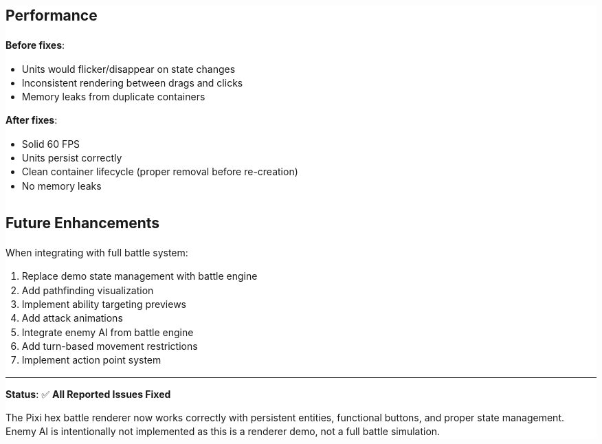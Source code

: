 ## Performance

**Before fixes**:
- Units would flicker/disappear on state changes
- Inconsistent rendering between drags and clicks
- Memory leaks from duplicate containers

**After fixes**:
- Solid 60 FPS
- Units persist correctly
- Clean container lifecycle (proper removal before re-creation)
- No memory leaks

## Future Enhancements

When integrating with full battle system:
1. Replace demo state management with battle engine
2. Add pathfinding visualization
3. Implement ability targeting previews
4. Add attack animations
5. Integrate enemy AI from battle engine
6. Add turn-based movement restrictions
7. Implement action point system

---

**Status**: ✅ **All Reported Issues Fixed**

The Pixi hex battle renderer now works correctly with persistent entities, functional buttons, and proper state management. Enemy AI is intentionally not implemented as this is a renderer demo, not a full battle simulation.
